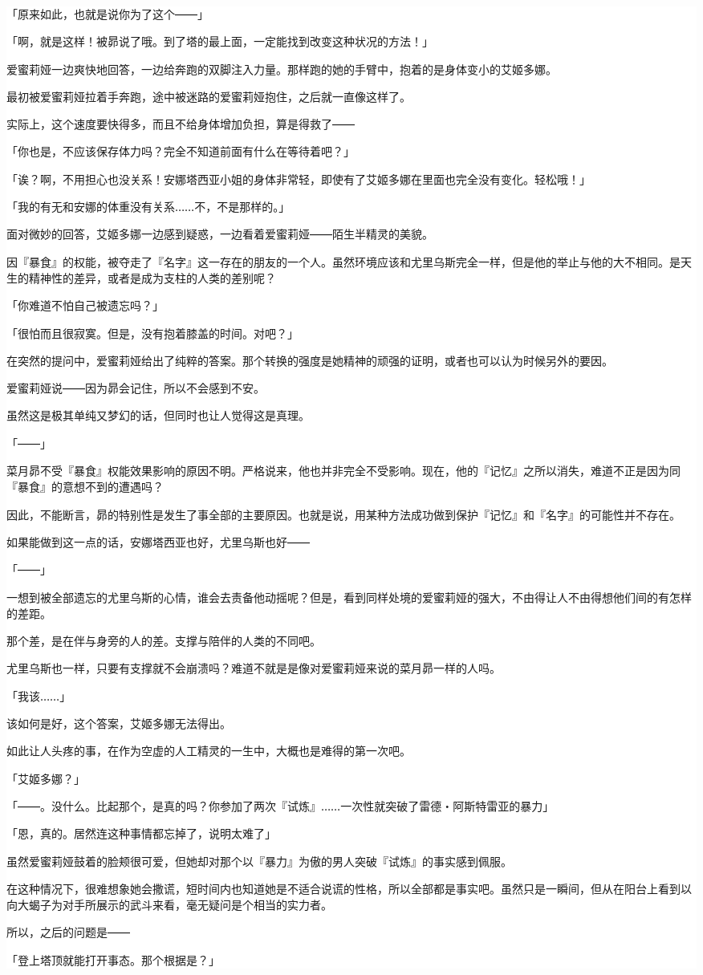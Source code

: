 「原来如此，也就是说你为了这个——」

「啊，就是这样！被昴说了哦。到了塔的最上面，一定能找到改变这种状况的方法！」

爱蜜莉娅一边爽快地回答，一边给奔跑的双脚注入力量。那样跑的她的手臂中，抱着的是身体变小的艾姬多娜。

最初被爱蜜莉娅拉着手奔跑，途中被迷路的爱蜜莉娅抱住，之后就一直像这样了。

实际上，这个速度要快得多，而且不给身体增加负担，算是得救了——

「你也是，不应该保存体力吗？完全不知道前面有什么在等待着吧？」

「诶？啊，不用担心也没关系！安娜塔西亚小姐的身体非常轻，即使有了艾姬多娜在里面也完全没有变化。轻松哦！」

「我的有无和安娜的体重没有关系……不，不是那样的。」

面对微妙的回答，艾姬多娜一边感到疑惑，一边看着爱蜜莉娅——陌生半精灵的美貌。

因『暴食』的权能，被夺走了『名字』这一存在的朋友的一个人。虽然环境应该和尤里乌斯完全一样，但是他的举止与他的大不相同。是天生的精神性的差异，或者是成为支柱的人类的差别呢？

「你难道不怕自己被遗忘吗？」

「很怕而且很寂寞。但是，没有抱着膝盖的时间。对吧？」

在突然的提问中，爱蜜莉娅给出了纯粹的答案。那个转换的强度是她精神的顽强的证明，或者也可以认为时候另外的要因。

爱蜜莉娅说——因为昴会记住，所以不会感到不安。

虽然这是极其单纯又梦幻的话，但同时也让人觉得这是真理。

「——」

菜月昴不受『暴食』权能效果影响的原因不明。严格说来，他也并非完全不受影响。现在，他的『记忆』之所以消失，难道不正是因为同『暴食』的意想不到的遭遇吗？

因此，不能断言，昴的特别性是发生了事全部的主要原因。也就是说，用某种方法成功做到保护『记忆』和『名字』的可能性并不存在。

如果能做到这一点的话，安娜塔西亚也好，尤里乌斯也好——

「——」

一想到被全部遗忘的尤里乌斯的心情，谁会去责备他动摇呢？但是，看到同样处境的爱蜜莉娅的强大，不由得让人不由得想他们间的有怎样的差距。

那个差，是在伴与身旁的人的差。支撑与陪伴的人类的不同吧。

尤里乌斯也一样，只要有支撑就不会崩溃吗？难道不就是是像对爱蜜莉娅来说的菜月昴一样的人吗。

「我该……」

该如何是好，这个答案，艾姬多娜无法得出。

如此让人头疼的事，在作为空虚的人工精灵的一生中，大概也是难得的第一次吧。

「艾姬多娜？」

「——。没什么。比起那个，是真的吗？你参加了两次『试炼』……一次性就突破了雷德・阿斯特雷亚的暴力」

「恩，真的。居然连这种事情都忘掉了，说明太难了」

虽然爱蜜莉娅鼓着的脸颊很可爱，但她却对那个以『暴力』为傲的男人突破『试炼』的事实感到佩服。

在这种情况下，很难想象她会撒谎，短时间内也知道她是不适合说谎的性格，所以全部都是事实吧。虽然只是一瞬间，但从在阳台上看到以向大蝎子为对手所展示的武斗来看，毫无疑问是个相当的实力者。

所以，之后的问题是——

「登上塔顶就能打开事态。那个根据是？」
